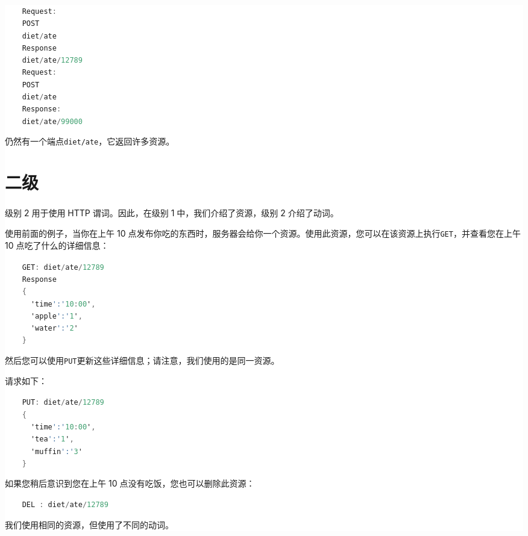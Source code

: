 ```cs
    Request: 
    POST 
    diet/ate 
    Response 
    diet/ate/12789 
    Request: 
    POST 
    diet/ate 
    Response: 
    diet/ate/99000 

```

仍然有一个端点`diet/ate`，它返回许多资源。

# 二级

级别 2 用于使用 HTTP 谓词。因此，在级别 1 中，我们介绍了资源，级别 2 介绍了动词。

使用前面的例子，当你在上午 10 点发布你吃的东西时，服务器会给你一个资源。使用此资源，您可以在该资源上执行`GET`，并查看您在上午 10 点吃了什么的详细信息：

```cs
    GET: diet/ate/12789 
    Response  
    { 
      'time':'10:00', 
      'apple':'1', 
      'water':'2' 
    } 

```

然后您可以使用`PUT`更新这些详细信息；请注意，我们使用的是同一资源。

请求如下：

```cs
    PUT: diet/ate/12789 
    { 
      'time':'10:00', 
      'tea':'1', 
      'muffin':'3' 
    } 

```

如果您稍后意识到您在上午 10 点没有吃饭，您也可以删除此资源：

```cs
    DEL : diet/ate/12789 

```

我们使用相同的资源，但使用了不同的动词。

